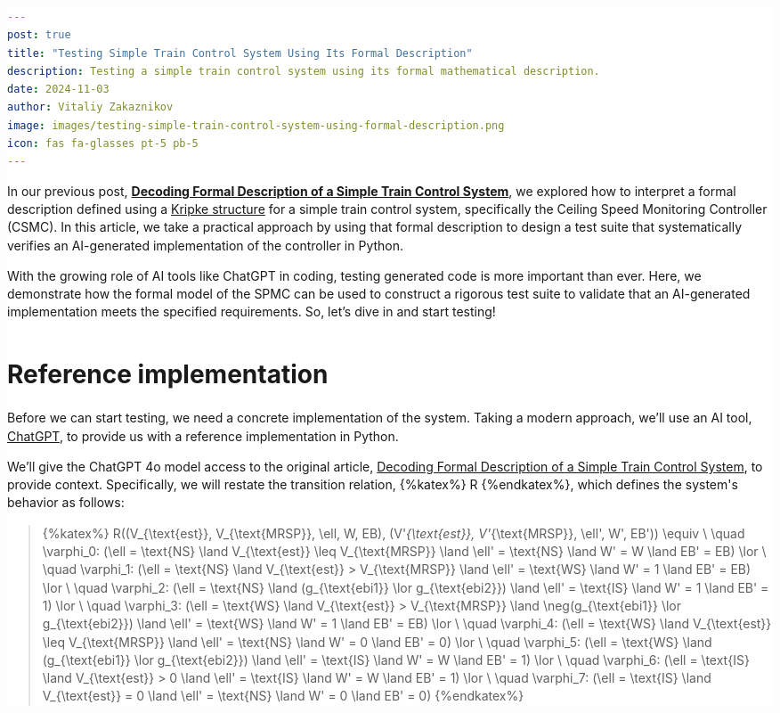 ```yaml
---
post: true
title: "Testing Simple Train Control System Using Its Formal Description"
description: Testing a simple train control system using its formal mathematical description.
date: 2024-11-03
author: Vitaliy Zakaznikov
image: images/testing-simple-train-control-system-using-formal-description.png
icon: fas fa-glasses pt-5 pb-5
---
```


In our previous post, [**Decoding Formal Description of a Simple Train Control System**](https://testflows.com/blog/decoding-formal-description-simple-train-control-system/), we explored how to interpret a formal description defined using a [Kripke structure](https://testflows.com/blog/decoding-formal-description-simple-train-control-system/#What-is-a-Kripke-structure) for a simple train control system, specifically the Ceiling Speed Monitoring Controller (CSMC). In this article, we take a practical approach by using that formal description to design a test suite that systematically verifies an AI-generated implementation of the controller in Python.

With the growing role of AI tools like ChatGPT in coding, testing generated code is more important than ever. Here, we demonstrate how the formal model of the SPMC can be used to construct a rigorous test suite to validate that an AI-generated implementation meets the specified requirements. So, let’s dive in and start testing!



# Reference implementation

Before we can start testing, we need a concrete implementation of the system. Taking a modern approach, we’ll use an AI tool, [ChatGPT](https://chatgpt.com/?model=gpt-4o), to provide us with a reference implementation in Python.

We’ll give the ChatGPT 4o model access to the original article, [Decoding Formal Description of a Simple Train Control System](https://testflows.com/blog/decoding-formal-description-simple-train-control-system/#The-transition-relation), to provide context. Specifically, we will restate the transition relation, {%katex%} R {%endkatex%}, which defines the system's behavior as follows:

> {%katex%}
R((V_{\text{est}}, V_{\text{MRSP}}, \ell, W, EB), (V'_{\text{est}}, V'_{\text{MRSP}}, \ell', W', EB')) \equiv \\
\quad \varphi_0: (\ell = \text{NS} \land V_{\text{est}} \leq V_{\text{MRSP}} \land \ell' = \text{NS} \land W' = W \land EB' = EB) \lor \\
\quad \varphi_1: (\ell = \text{NS} \land V_{\text{est}} > V_{\text{MRSP}} \land \ell' = \text{WS} \land W' = 1 \land EB' = EB) \lor \\
\quad \varphi_2: (\ell = \text{NS} \land (g_{\text{ebi1}} \lor g_{\text{ebi2}}) \land \ell' = \text{IS} \land W' = 1 \land EB' = 1) \lor \\
\quad \varphi_3: (\ell = \text{WS} \land V_{\text{est}} > V_{\text{MRSP}} \land \neg(g_{\text{ebi1}} \lor g_{\text{ebi2}}) \land \ell' = \text{WS} \land W' = 1 \land EB' = EB) \lor \\
\quad \varphi_4: (\ell = \text{WS} \land V_{\text{est}} \leq V_{\text{MRSP}} \land \ell' = \text{NS} \land W' = 0 \land EB' = 0) \lor \\
\quad \varphi_5: (\ell = \text{WS} \land (g_{\text{ebi1}} \lor g_{\text{ebi2}}) \land \ell' = \text{IS} \land W' = W \land EB' = 1) \lor \\
\quad \varphi_6: (\ell = \text{IS} \land V_{\text{est}} > 0 \land \ell' = \text{IS} \land W' = W \land EB' = 1) \lor \\
\quad \varphi_7: (\ell = \text{IS} \land V_{\text{est}} = 0 \land \ell' = \text{NS} \land W' = 0 \land EB' = 0)
{%endkatex%}
